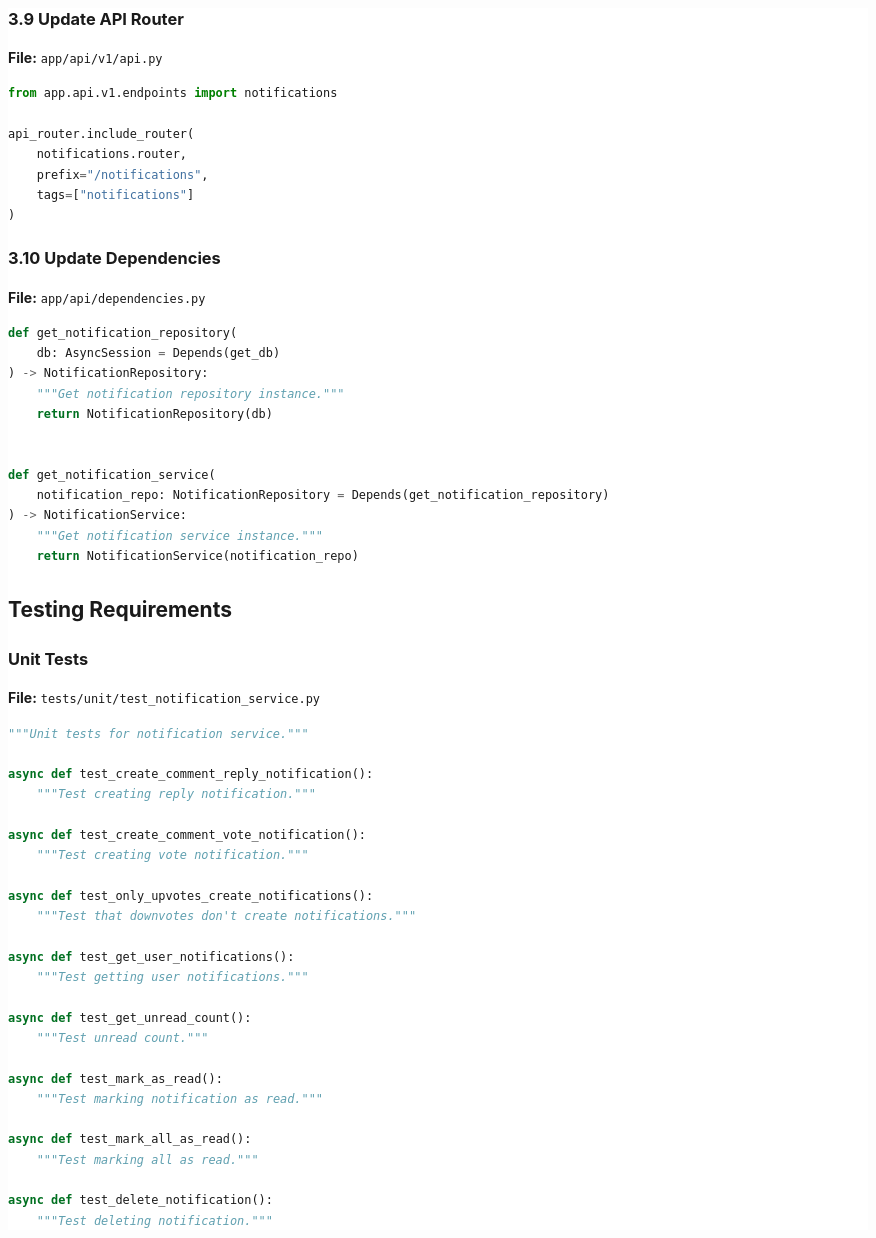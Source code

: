 ### 3.9 Update API Router

**File:** `app/api/v1/api.py`

```python
from app.api.v1.endpoints import notifications

api_router.include_router(
    notifications.router, 
    prefix="/notifications", 
    tags=["notifications"]
)
```

### 3.10 Update Dependencies

**File:** `app/api/dependencies.py`

```python
def get_notification_repository(
    db: AsyncSession = Depends(get_db)
) -> NotificationRepository:
    """Get notification repository instance."""
    return NotificationRepository(db)


def get_notification_service(
    notification_repo: NotificationRepository = Depends(get_notification_repository)
) -> NotificationService:
    """Get notification service instance."""
    return NotificationService(notification_repo)
```

## Testing Requirements

### Unit Tests
**File:** `tests/unit/test_notification_service.py`

```python
"""Unit tests for notification service."""

async def test_create_comment_reply_notification():
    """Test creating reply notification."""

async def test_create_comment_vote_notification():
    """Test creating vote notification."""

async def test_only_upvotes_create_notifications():
    """Test that downvotes don't create notifications."""

async def test_get_user_notifications():
    """Test getting user notifications."""

async def test_get_unread_count():
    """Test unread count."""

async def test_mark_as_read():
    """Test marking notification as read."""

async def test_mark_all_as_read():
    """Test marking all as read."""

async def test_delete_notification():
    """Test deleting notification."""

```